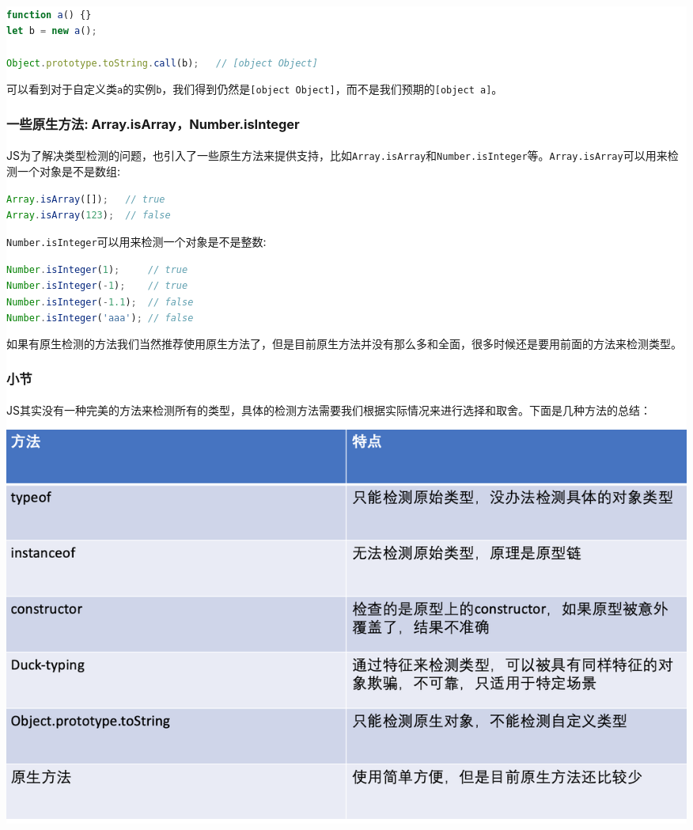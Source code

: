 ```javascript
function a() {}
let b = new a();

Object.prototype.toString.call(b);   // [object Object]
```

可以看到对于自定义类`a`的实例`b`，我们得到仍然是`[object Object]`，而不是我们预期的`[object a]`。

### 一些原生方法: Array.isArray，Number.isInteger

JS为了解决类型检测的问题，也引入了一些原生方法来提供支持，比如`Array.isArray`和`Number.isInteger`等。`Array.isArray`可以用来检测一个对象是不是数组:

```javascript
Array.isArray([]);   // true
Array.isArray(123);  // false
```

`Number.isInteger`可以用来检测一个对象是不是整数:

```javascript
Number.isInteger(1);     // true
Number.isInteger(-1);    // true
Number.isInteger(-1.1);  // false
Number.isInteger('aaa'); // false
```

如果有原生检测的方法我们当然推荐使用原生方法了，但是目前原生方法并没有那么多和全面，很多时候还是要用前面的方法来检测类型。

### 小节

JS其实没有一种完美的方法来检测所有的类型，具体的检测方法需要我们根据实际情况来进行选择和取舍。下面是几种方法的总结：

![image-20200506180011564](../../images/JavaScript/Types/image-20200506180011564.png)

